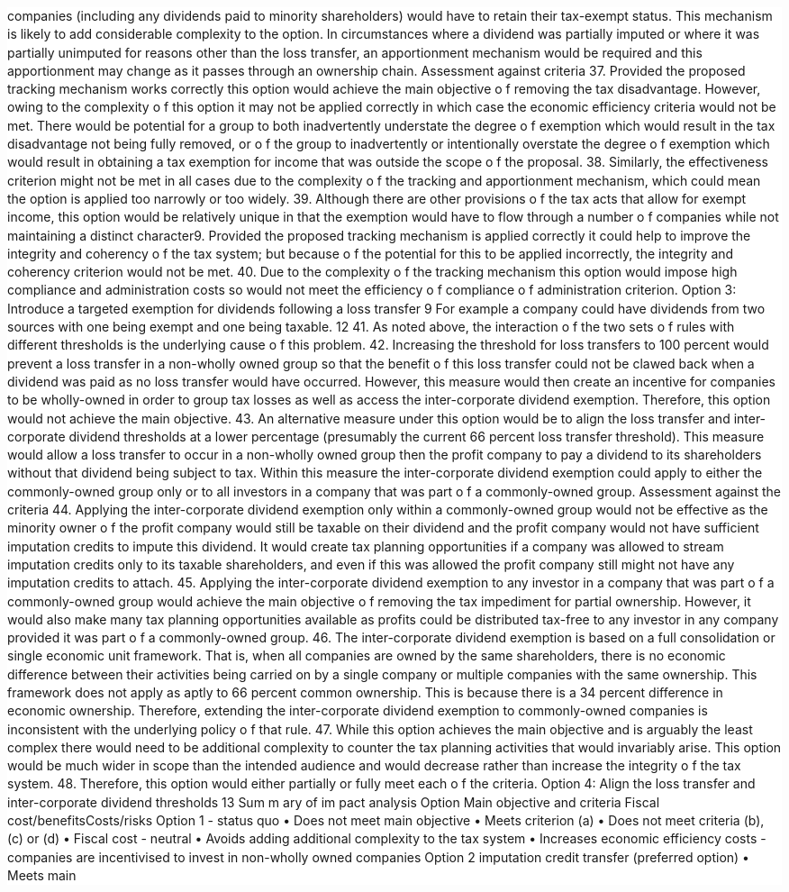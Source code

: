 companies (including any dividends paid to minority shareholders) would have to retain their tax-exempt status. This mechanism is likely to add considerable complexity to the option. In circumstances where a dividend was partially imputed or where it was partially unimputed for reasons other than the loss transfer, an apportionment mechanism would be required and this apportionment may change as it passes through an ownership chain. Assessment against criteria 37. Provided the proposed tracking mechanism works correctly this option would achieve the main objective o f removing the tax disadvantage. However, owing to the complexity o f this option it may not be applied correctly in which case the economic efficiency criteria would not be met. There would be potential for a group to both inadvertently understate the degree o f exemption which would result in the tax disadvantage not being fully removed, or o f the group to inadvertently or intentionally overstate the degree o f exemption which would result in obtaining a tax exemption for income that was outside the scope o f the proposal. 38. Similarly, the effectiveness criterion might not be met in all cases due to the complexity o f the tracking and apportionment mechanism, which could mean the option is applied too narrowly or too widely. 39. Although there are other provisions o f the tax acts that allow for exempt income, this option would be relatively unique in that the exemption would have to flow through a number o f companies while not maintaining a distinct character9. Provided the proposed tracking mechanism is applied correctly it could help to improve the integrity and coherency o f the tax system; but because o f the potential for this to be applied incorrectly, the integrity and coherency criterion would not be met. 40. Due to the complexity o f the tracking mechanism this option would impose high compliance and administration costs so would not meet the efficiency o f compliance o f administration criterion. Option 3: Introduce a targeted exemption for dividends following a loss transfer 9 For example a company could have dividends from two sources with one being exempt and one being taxable. 12 41. As noted above, the interaction o f the two sets o f rules with different thresholds is the underlying cause o f this problem. 42. Increasing the threshold for loss transfers to 100 percent would prevent a loss transfer in a non-wholly owned group so that the benefit o f this loss transfer could not be clawed back when a dividend was paid as no loss transfer would have occurred. However, this measure would then create an incentive for companies to be wholly-owned in order to group tax losses as well as access the inter-corporate dividend exemption. Therefore, this option would not achieve the main objective. 43. An alternative measure under this option would be to align the loss transfer and inter­ corporate dividend thresholds at a lower percentage (presumably the current 66 percent loss transfer threshold). This measure would allow a loss transfer to occur in a non-wholly owned group then the profit company to pay a dividend to its shareholders without that dividend being subject to tax. Within this measure the inter-corporate dividend exemption could apply to either the commonly-owned group only or to all investors in a company that was part o f a commonly-owned group. Assessment against the criteria 44. Applying the inter-corporate dividend exemption only within a commonly-owned group would not be effective as the minority owner o f the profit company would still be taxable on their dividend and the profit company would not have sufficient imputation credits to impute this dividend. It would create tax planning opportunities if a company was allowed to stream imputation credits only to its taxable shareholders, and even if this was allowed the profit company still might not have any imputation credits to attach. 45. Applying the inter-corporate dividend exemption to any investor in a company that was part o f a commonly-owned group would achieve the main objective o f removing the tax impediment for partial ownership. However, it would also make many tax planning opportunities available as profits could be distributed tax-free to any investor in any company provided it was part o f a commonly-owned group. 46. The inter-corporate dividend exemption is based on a full consolidation or single economic unit framework. That is, when all companies are owned by the same shareholders, there is no economic difference between their activities being carried on by a single company or multiple companies with the same ownership. This framework does not apply as aptly to 66 percent common ownership. This is because there is a 34 percent difference in economic ownership. Therefore, extending the inter-corporate dividend exemption to commonly-owned companies is inconsistent with the underlying policy o f that rule. 47. While this option achieves the main objective and is arguably the least complex there would need to be additional complexity to counter the tax planning activities that would invariably arise. This option would be much wider in scope than the intended audience and would decrease rather than increase the integrity o f the tax system. 48. Therefore, this option would either partially or fully meet each o f the criteria. Option 4: Align the loss transfer and inter-corporate dividend thresholds 13 Sum m ary of im pact analysis Option Main objective and criteria Fiscal cost/benefitsCosts/risks Option 1 - status quo • Does not meet main objective • Meets criterion (a) • Does not meet criteria (b), (c) or (d) • Fiscal cost - neutral • Avoids adding additional complexity to the tax system • Increases economic efficiency costs - companies are incentivised to invest in non-wholly owned companies Option 2 imputation credit transfer (preferred option) • Meets main